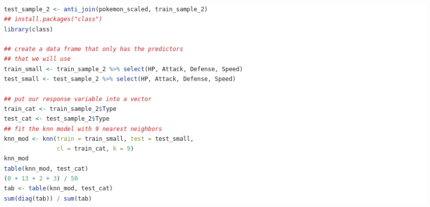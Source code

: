 ```r
test_sample_2 <- anti_join(pokemon_scaled, train_sample_2)
## install.packages("class")
library(class)

## create a data frame that only has the predictors
## that we will use
train_small <- train_sample_2 %>% select(HP, Attack, Defense, Speed)
test_small <- test_sample_2 %>% select(HP, Attack, Defense, Speed)

## put our response variable into a vector
train_cat <- train_sample_2$Type
test_cat <- test_sample_2$Type
## fit the knn model with 9 nearest neighbors
knn_mod <- knn(train = train_small, test = test_small,
               cl = train_cat, k = 9)
knn_mod
table(knn_mod, test_cat) 
(0 + 13 + 2 + 3) / 50
tab <- table(knn_mod, test_cat) 
sum(diag(tab)) / sum(tab)
```






